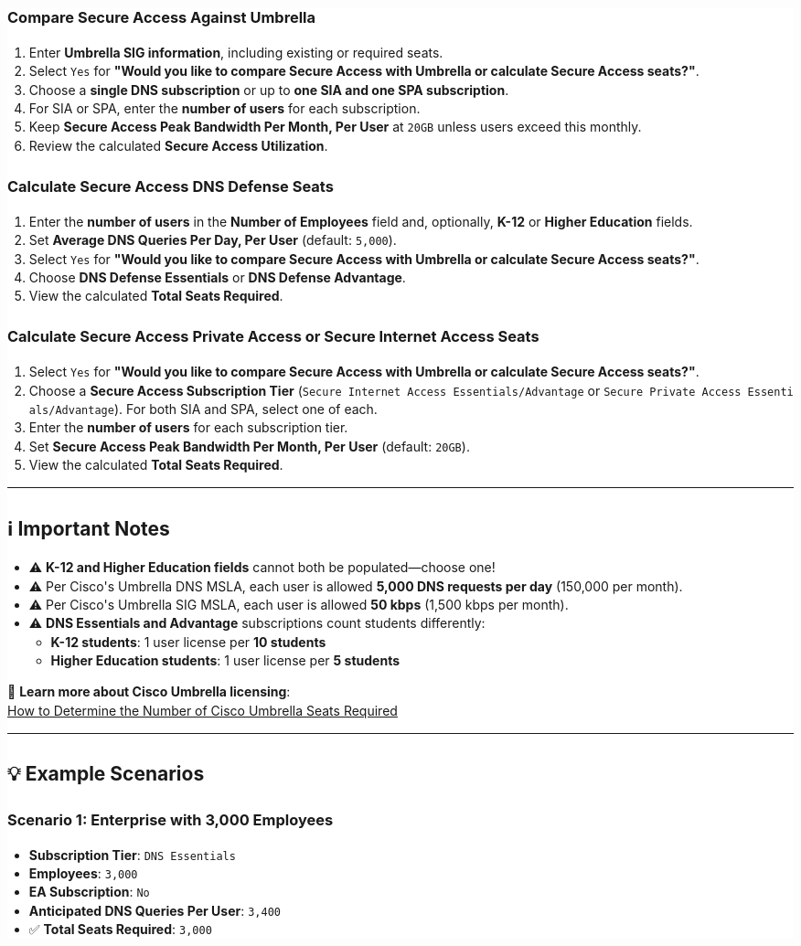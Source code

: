 ### Compare Secure Access Against Umbrella
1. Enter **Umbrella SIG information**, including existing or required seats.
2. Select `Yes` for **"Would you like to compare Secure Access with Umbrella or calculate Secure Access seats?"**.
3. Choose a **single DNS subscription** or up to **one SIA and one SPA subscription**.
4. For SIA or SPA, enter the **number of users** for each subscription.
5. Keep **Secure Access Peak Bandwidth Per Month, Per User** at `20GB` unless users exceed this monthly.
6. Review the calculated **Secure Access Utilization**.

### Calculate Secure Access DNS Defense Seats
1. Enter the **number of users** in the **Number of Employees** field and, optionally, **K-12** or **Higher Education** fields.
2. Set **Average DNS Queries Per Day, Per User** (default: `5,000`).
3. Select `Yes` for **"Would you like to compare Secure Access with Umbrella or calculate Secure Access seats?"**.
4. Choose **DNS Defense Essentials** or **DNS Defense Advantage**.
5. View the calculated **Total Seats Required**.

### Calculate Secure Access Private Access or Secure Internet Access Seats
1. Select `Yes` for **"Would you like to compare Secure Access with Umbrella or calculate Secure Access seats?"**.
2. Choose a **Secure Access Subscription Tier** (`Secure Internet Access Essentials/Advantage` or `Secure Private Access Essentials/Advantage`). For both SIA and SPA, select one of each.
3. Enter the **number of users** for each subscription tier.
4. Set **Secure Access Peak Bandwidth Per Month, Per User** (default: `20GB`).
5. View the calculated **Total Seats Required**.

---

## ℹ️ Important Notes
- ⚠️ **K-12 and Higher Education fields** cannot both be populated—choose one!
- ⚠️ Per Cisco's Umbrella DNS MSLA, each user is allowed **5,000 DNS requests per day** (150,000 per month).
- ⚠️ Per Cisco's Umbrella SIG MSLA, each user is allowed **50 kbps** (1,500 kbps per month).
- ⚠️ **DNS Essentials and Advantage** subscriptions count students differently:
  - **K-12 students**: 1 user license per **10 students**
  - **Higher Education students**: 1 user license per **5 students**

🔗 **Learn more about Cisco Umbrella licensing**:  
[How to Determine the Number of Cisco Umbrella Seats Required](https://networkwizkid.com/2024/03/07/how-to-determine-the-number-of-cisco-umbrella-seats-required/)

---

## 💡 Example Scenarios

### Scenario 1: Enterprise with 3,000 Employees
- **Subscription Tier**: `DNS Essentials`
- **Employees**: `3,000`
- **EA Subscription**: `No`
- **Anticipated DNS Queries Per User**: `3,400`
- ✅ **Total Seats Required**: `3,000`
